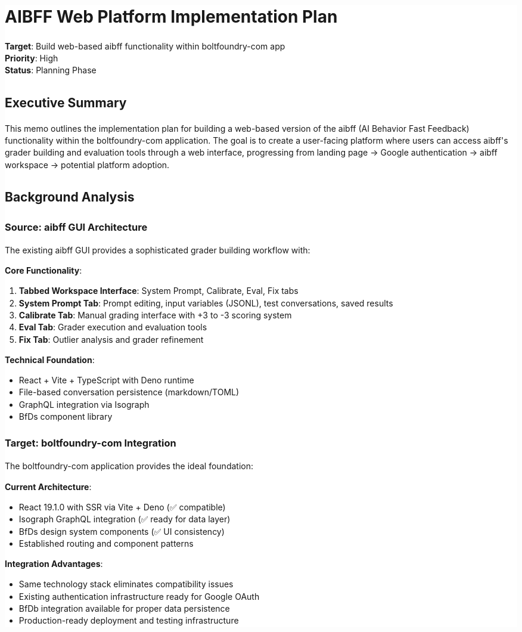 # AIBFF Web Platform Implementation Plan

**Target**: Build web-based aibff functionality within boltfoundry-com app\
**Priority**: High\
**Status**: Planning Phase

## Executive Summary

This memo outlines the implementation plan for building a web-based version of
the aibff (AI Behavior Fast Feedback) functionality within the boltfoundry-com
application. The goal is to create a user-facing platform where users can access
aibff's grader building and evaluation tools through a web interface,
progressing from landing page → Google authentication → aibff workspace →
potential platform adoption.

## Background Analysis

### Source: aibff GUI Architecture

The existing aibff GUI provides a sophisticated grader building workflow with:

**Core Functionality**:

1. **Tabbed Workspace Interface**: System Prompt, Calibrate, Eval, Fix tabs
2. **System Prompt Tab**: Prompt editing, input variables (JSONL), test
   conversations, saved results
3. **Calibrate Tab**: Manual grading interface with +3 to -3 scoring system
4. **Eval Tab**: Grader execution and evaluation tools
5. **Fix Tab**: Outlier analysis and grader refinement

**Technical Foundation**:

- React + Vite + TypeScript with Deno runtime
- File-based conversation persistence (markdown/TOML)
- GraphQL integration via Isograph
- BfDs component library

### Target: boltfoundry-com Integration

The boltfoundry-com application provides the ideal foundation:

**Current Architecture**:

- React 19.1.0 with SSR via Vite + Deno (✅ compatible)
- Isograph GraphQL integration (✅ ready for data layer)
- BfDs design system components (✅ UI consistency)
- Established routing and component patterns

**Integration Advantages**:

- Same technology stack eliminates compatibility issues
- Existing authentication infrastructure ready for Google OAuth
- BfDb integration available for proper data persistence
- Production-ready deployment and testing infrastructure
